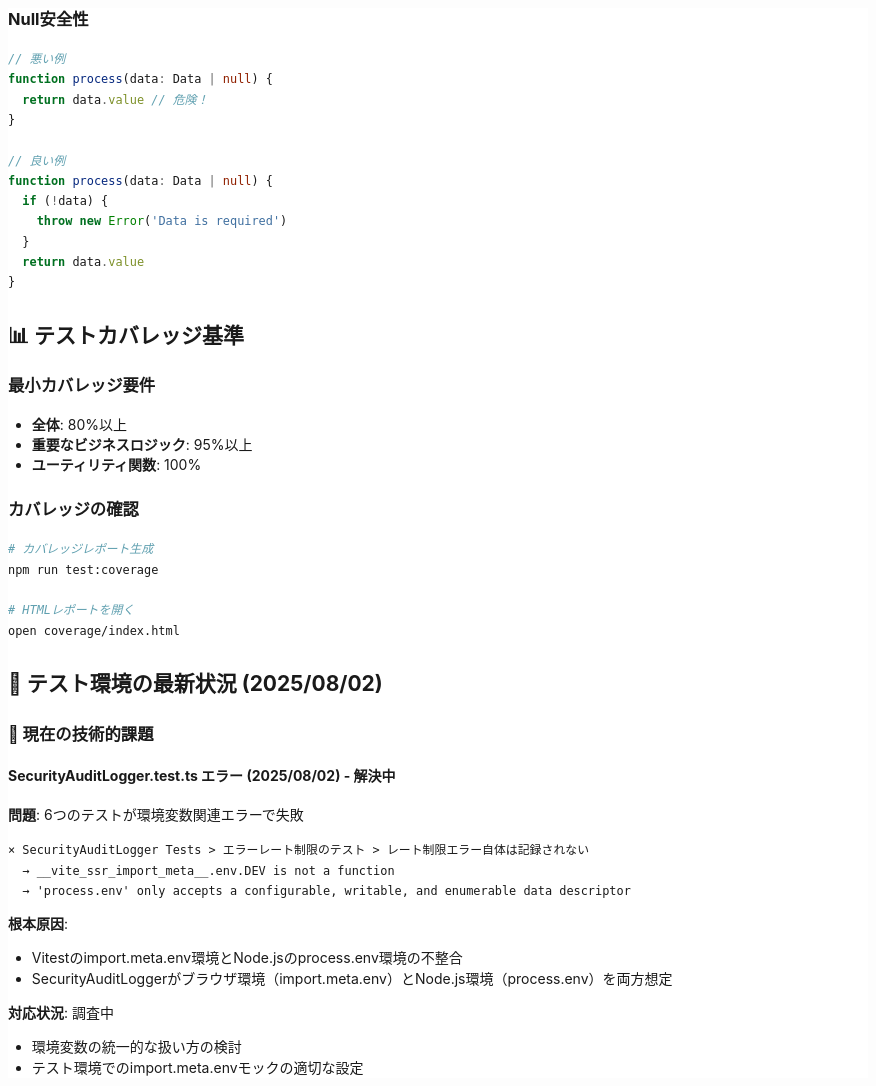 ### Null安全性

```typescript
// 悪い例
function process(data: Data | null) {
  return data.value // 危険！
}

// 良い例
function process(data: Data | null) {
  if (!data) {
    throw new Error('Data is required')
  }
  return data.value
}
```

## 📊 テストカバレッジ基準

### 最小カバレッジ要件

- **全体**: 80%以上
- **重要なビジネスロジック**: 95%以上
- **ユーティリティ関数**: 100%

### カバレッジの確認

```bash
# カバレッジレポート生成
npm run test:coverage

# HTMLレポートを開く
open coverage/index.html
```

## 🔧 テスト環境の最新状況 (2025/08/02)

### 🚨 現在の技術的課題

#### SecurityAuditLogger.test.ts エラー (2025/08/02) - 解決中
**問題**: 6つのテストが環境変数関連エラーで失敗
```
× SecurityAuditLogger Tests > エラーレート制限のテスト > レート制限エラー自体は記録されない
  → __vite_ssr_import_meta__.env.DEV is not a function
  → 'process.env' only accepts a configurable, writable, and enumerable data descriptor
```

**根本原因**: 
- Vitestのimport.meta.env環境とNode.jsのprocess.env環境の不整合
- SecurityAuditLoggerがブラウザ環境（import.meta.env）とNode.js環境（process.env）を両方想定

**対応状況**: 調査中
- 環境変数の統一的な扱い方の検討
- テスト環境でのimport.meta.envモックの適切な設定
